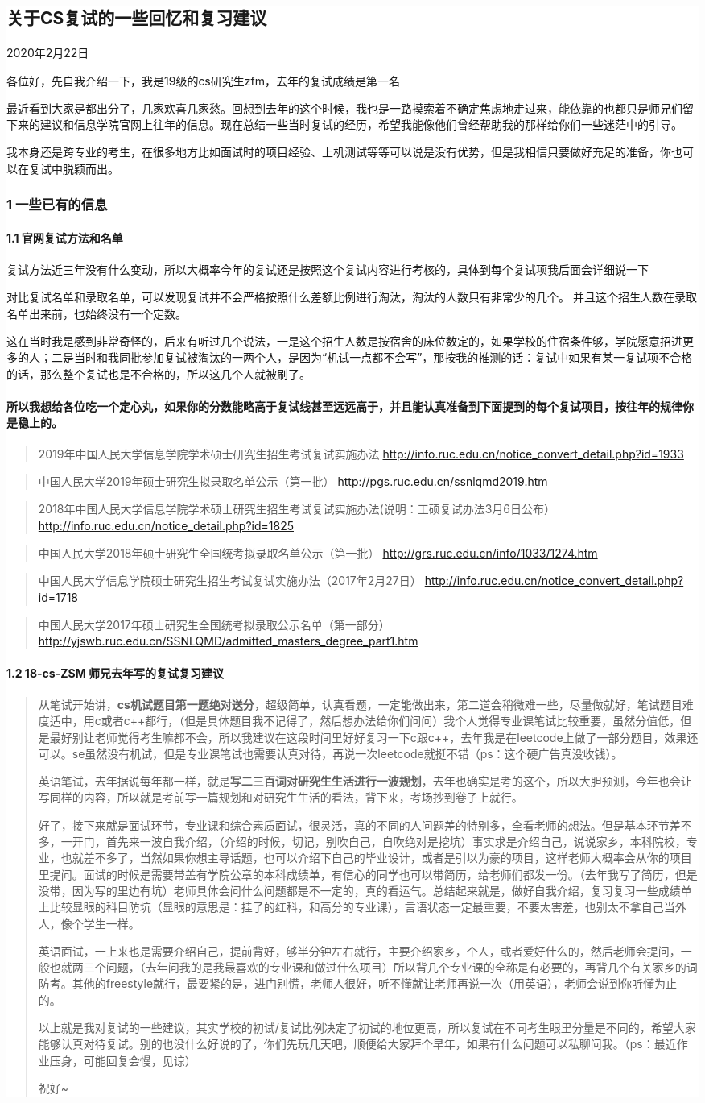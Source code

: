 ## 关于CS复试的一些回忆和复习建议
2020年2月22日

各位好，先自我介绍一下，我是19级的cs研究生zfm，去年的复试成绩是第一名

最近看到大家是都出分了，几家欢喜几家愁。回想到去年的这个时候，我也是一路摸索着不确定焦虑地走过来，能依靠的也都只是师兄们留下来的建议和信息学院官网上往年的信息。现在总结一些当时复试的经历，希望我能像他们曾经帮助我的那样给你们一些迷茫中的引导。

我本身还是跨专业的考生，在很多地方比如面试时的项目经验、上机测试等等可以说是没有优势，但是我相信只要做好充足的准备，你也可以在复试中脱颖而出。

### 1 一些已有的信息
#### 1.1 官网复试方法和名单
复试方法近三年没有什么变动，所以大概率今年的复试还是按照这个复试内容进行考核的，具体到每个复试项我后面会详细说一下

对比复试名单和录取名单，可以发现复试并不会严格按照什么差额比例进行淘汰，淘汰的人数只有非常少的几个。
并且这个招生人数在录取名单出来前，也始终没有一个定数。

这在当时我是感到非常奇怪的，后来有听过几个说法，一是这个招生人数是按宿舍的床位数定的，如果学校的住宿条件够，学院愿意招进更多的人；二是当时和我同批参加复试被淘汰的一两个人，是因为“机试一点都不会写”，那按我的推测的话：复试中如果有某一复试项不合格的话，那么整个复试也是不合格的，所以这几个人就被刷了。

#### 所以我想给各位吃一个定心丸，如果你的分数能**略高于复试线甚至远远高于**，并且能**认真准备到下面提到的每个复试项目**，按往年的规律你是稳上的。
>
>2019年中国人民大学信息学院学术硕士研究生招生考试复试实施办法
>http://info.ruc.edu.cn/notice_convert_detail.php?id=1933

>中国人民大学2019年硕士研究生拟录取名单公示（第一批）
>http://pgs.ruc.edu.cn/ssnlqmd2019.htm

>2018年中国人民大学信息学院学术硕士研究生招生考试复试实施办法(说明：工硕复试办法3月6日公布）
>http://info.ruc.edu.cn/notice_detail.php?id=1825

>中国人民大学2018年硕士研究生全国统考拟录取名单公示（第一批）
>http://grs.ruc.edu.cn/info/1033/1274.htm

>中国人民大学信息学院硕士研究生招生考试复试实施办法（2017年2月27日）
>http://info.ruc.edu.cn/notice_convert_detail.php?id=1718

>中国人民大学2017年硕士研究生全国统考拟录取公示名单（第一部分）
>http://yjswb.ruc.edu.cn/SSNLQMD/admitted_masters_degree_part1.htm

#### 1.2 18-cs-ZSM 师兄去年写的复试复习建议
>从笔试开始讲，**cs机试题目第一题绝对送分**，超级简单，认真看题，一定能做出来，第二道会稍微难一些，尽量做就好，笔试题目难度适中，用c或者c++都行，（但是具体题目我不记得了，然后想办法给你们问问）我个人觉得专业课笔试比较重要，虽然分值低，但是最好别让老师觉得考生嘛都不会，所以我建议在这段时间里好好复习一下c跟c++，去年我是在leetcode上做了一部分题目，效果还可以。se虽然没有机试，但是专业课笔试也需要认真对待，再说一次leetcode就挺不错（ps：这个硬广告真没收钱）。
>
>英语笔试，去年据说每年都一样，就是**写二三百词对研究生生活进行一波规划**，去年也确实是考的这个，所以大胆预测，今年也会让写同样的内容，所以就是考前写一篇规划和对研究生生活的看法，背下来，考场抄到卷子上就行。
>
>好了，接下来就是面试环节，专业课和综合素质面试，很灵活，真的不同的人问题差的特别多，全看老师的想法。但是基本环节差不多，一开门，首先来一波自我介绍，（介绍的时候，切记，别吹自己，自吹绝对是挖坑）事实求是介绍自己，说说家乡，本科院校，专业，也就差不多了，当然如果你想主导话题，也可以介绍下自己的毕业设计，或者是引以为豪的项目，这样老师大概率会从你的项目里提问。面试的时候是需要带盖有学院公章的本科成绩单，有信心的同学也可以带简历，给老师们都发一份。（去年我写了简历，但是没带，因为写的里边有坑）老师具体会问什么问题都是不一定的，真的看运气。总结起来就是，做好自我介绍，复习复习一些成绩单上比较显眼的科目防坑（显眼的意思是：挂了的红科，和高分的专业课），言语状态一定最重要，不要太害羞，也别太不拿自己当外人，像个学生一样。
>
>英语面试，一上来也是需要介绍自己，提前背好，够半分钟左右就行，主要介绍家乡，个人，或者爱好什么的，然后老师会提问，一般也就两三个问题，（去年问我的是我最喜欢的专业课和做过什么项目）所以背几个专业课的全称是有必要的，再背几个有关家乡的词防考。其他的freestyle就行，最要紧的是，进门别慌，老师人很好，听不懂就让老师再说一次（用英语），老师会说到你听懂为止的。
>
>以上就是我对复试的一些建议，其实学校的初试/复试比例决定了初试的地位更高，所以复试在不同考生眼里分量是不同的，希望大家能够认真对待复试。别的也没什么好说的了，你们先玩几天吧，顺便给大家拜个早年，如果有什么问题可以私聊问我。（ps：最近作业压身，可能回复会慢，见谅）
>
>祝好~
>
